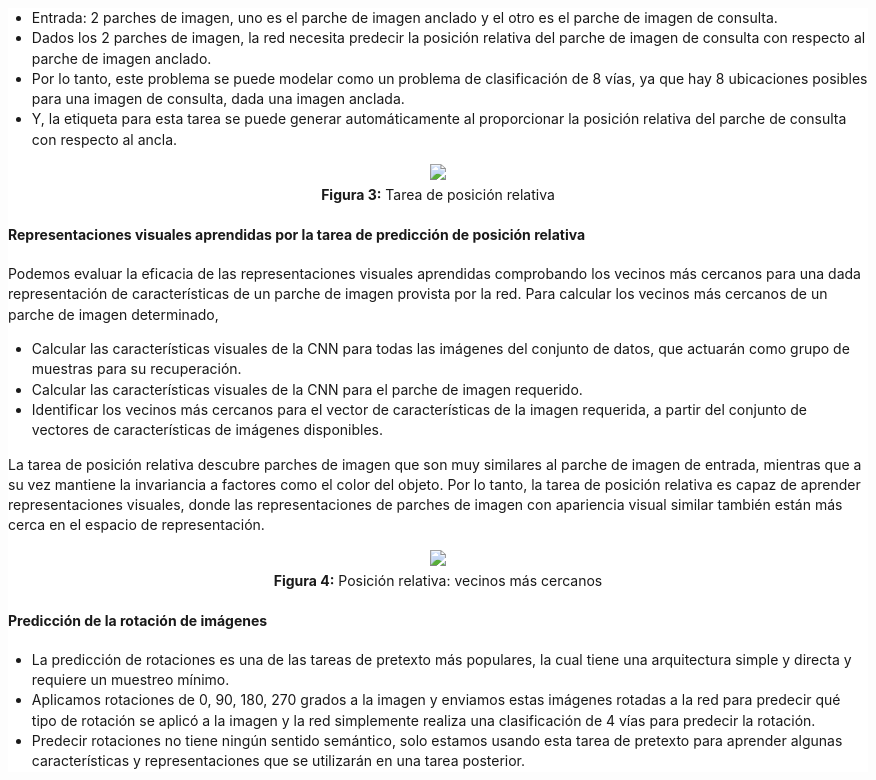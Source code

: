 

- Entrada: 2 parches de imagen, uno es el parche de imagen anclado y el otro es el parche de imagen de consulta.
- Dados los 2 parches de imagen, la red necesita predecir la posición relativa del parche de imagen de consulta con respecto al parche de imagen anclado.
- Por lo tanto, este problema se puede modelar como un problema de clasificación de 8 vías, ya que hay 8 ubicaciones posibles para una imagen de consulta, dada una imagen anclada.
- Y, la etiqueta para esta tarea se puede generar automáticamente al proporcionar la posición relativa del parche de consulta con respecto al ancla.



<center>
<img src="{{site.baseurl}}/images/week10/10-1/img03.jpg" width="70%"/><br>
<b>Figura 3:</b> Tarea de posición relativa
</center>



#### Representaciones visuales aprendidas por la tarea de predicción de posición relativa



Podemos evaluar la eficacia de las representaciones visuales aprendidas comprobando los vecinos más cercanos para una dada representación de características de un parche de imagen provista por la red. Para calcular los vecinos más cercanos de un parche de imagen determinado,



- Calcular las características visuales de la CNN para todas las imágenes del conjunto de datos, que actuarán como grupo de muestras para su recuperación.
- Calcular las características visuales de la CNN para el parche de imagen requerido.
- Identificar los vecinos más cercanos para el vector de características de la imagen requerida, a partir del conjunto de vectores de características de imágenes disponibles.



La tarea de posición relativa descubre parches de imagen que son muy similares al parche de imagen de entrada, mientras que a su vez mantiene la invariancia a factores como el color del objeto. Por lo tanto, la tarea de posición relativa es capaz de aprender representaciones visuales, donde las representaciones de parches de imagen con apariencia visual similar también están más cerca en el espacio de representación.



<center>
<img src="{{site.baseurl}}/images/week10/10-1/img04.jpg" width="100%"/><br>
<b>Figura 4:</b> Posición relativa: vecinos más cercanos
</center>




#### Predicción de la rotación de imágenes



- La predicción de rotaciones es una de las tareas de pretexto más populares, la cual tiene una arquitectura simple y directa y requiere un muestreo mínimo.
- Aplicamos rotaciones de 0, 90, 180, 270 grados a la imagen y enviamos estas imágenes rotadas a la red para predecir qué tipo de rotación se aplicó a la imagen y la red simplemente realiza una clasificación de 4 vías para predecir la rotación.
- Predecir rotaciones no tiene ningún sentido semántico, solo estamos usando esta tarea de pretexto para aprender algunas características y representaciones que se utilizarán en una tarea posterior.
